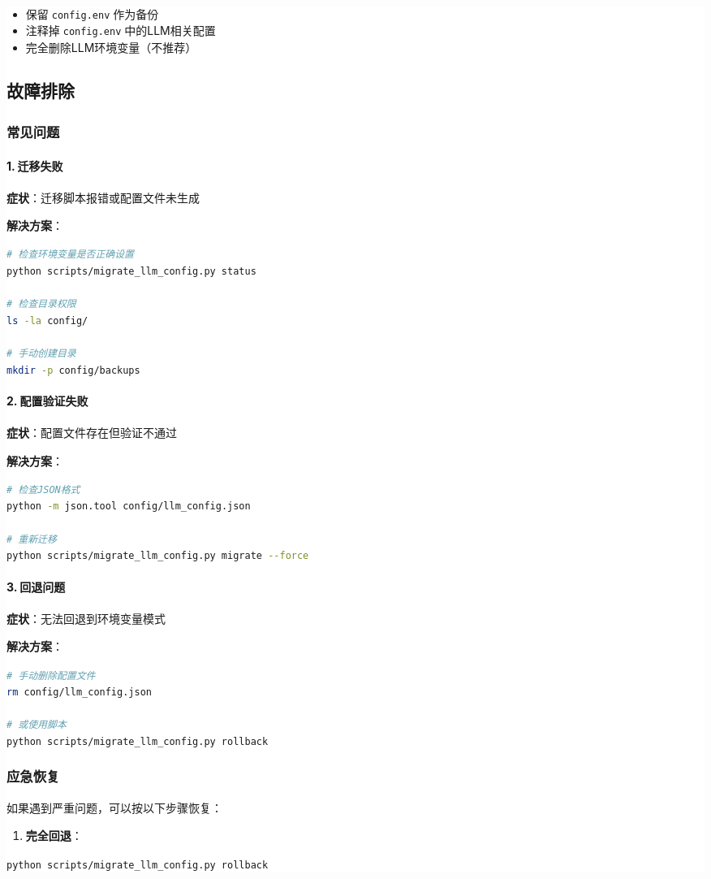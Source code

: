 - 保留 `config.env` 作为备份
- 注释掉 `config.env` 中的LLM相关配置
- 完全删除LLM环境变量（不推荐）

## 故障排除

### 常见问题

#### 1. 迁移失败

**症状**：迁移脚本报错或配置文件未生成

**解决方案**：
```bash
# 检查环境变量是否正确设置
python scripts/migrate_llm_config.py status

# 检查目录权限
ls -la config/

# 手动创建目录
mkdir -p config/backups
```

#### 2. 配置验证失败

**症状**：配置文件存在但验证不通过

**解决方案**：
```bash
# 检查JSON格式
python -m json.tool config/llm_config.json

# 重新迁移
python scripts/migrate_llm_config.py migrate --force
```

#### 3. 回退问题

**症状**：无法回退到环境变量模式

**解决方案**：
```bash
# 手动删除配置文件
rm config/llm_config.json

# 或使用脚本
python scripts/migrate_llm_config.py rollback
```

### 应急恢复

如果遇到严重问题，可以按以下步骤恢复：

1. **完全回退**：
```bash
python scripts/migrate_llm_config.py rollback
```
